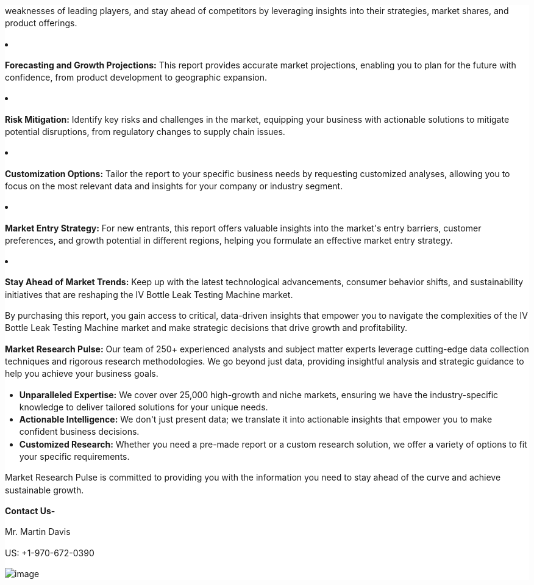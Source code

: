 weaknesses of leading players, and stay ahead of competitors by leveraging insights into their strategies, market shares, and product offerings.</p></li><li><p><strong>Forecasting and Growth Projections:</strong> This report provides accurate market projections, enabling you to plan for the future with confidence, from product development to geographic expansion.</p></li><li><p><strong>Risk Mitigation:</strong> Identify key risks and challenges in the market, equipping your business with actionable solutions to mitigate potential disruptions, from regulatory changes to supply chain issues.</p></li><li><p><strong>Customization Options:</strong> Tailor the report to your specific business needs by requesting customized analyses, allowing you to focus on the most relevant data and insights for your company or industry segment.</p></li><li><p><strong>Market Entry Strategy:</strong> For new entrants, this report offers valuable insights into the market's entry barriers, customer preferences, and growth potential in different regions, helping you formulate an effective market entry strategy.</p></li><li><p><strong>Stay Ahead of Market Trends:</strong> Keep up with the latest technological advancements, consumer behavior shifts, and sustainability initiatives that are reshaping the IV Bottle Leak Testing Machine market.</p></li></ol><p>By purchasing this report, you gain access to critical, data-driven insights that empower you to navigate the complexities of the IV Bottle Leak Testing Machine market and make strategic decisions that drive growth and profitability.</p><p><strong>Market Research Pulse:</strong>&nbsp;Our team of 250+ experienced analysts and subject matter experts leverage cutting-edge data collection techniques and rigorous research methodologies. We go beyond just data, providing insightful analysis and strategic guidance to help you achieve your business goals.</p><ul><li><strong>Unparalleled Expertise:</strong>&nbsp;We cover over 25,000 high-growth and niche markets, ensuring we have the industry-specific knowledge to deliver tailored solutions for your unique needs.</li><li><strong>Actionable Intelligence:</strong>&nbsp;We don't just present data; we translate it into actionable insights that empower you to make confident business decisions.</li><li><strong>Customized Research:</strong>&nbsp;Whether you need a pre-made report or a custom research solution, we offer a variety of options to fit your specific requirements.</li></ul><p>Market Research Pulse is committed to providing you with the information you need to stay ahead of the curve and achieve sustainable growth.</p><p><strong>Contact Us-</strong></p><p>Mr. Martin Davis</p><p>US: +1-970-672-0390</p>
![image](https://github.com/user-attachments/assets/b30a2e51-3549-45ca-99a2-c83880f81a30)
